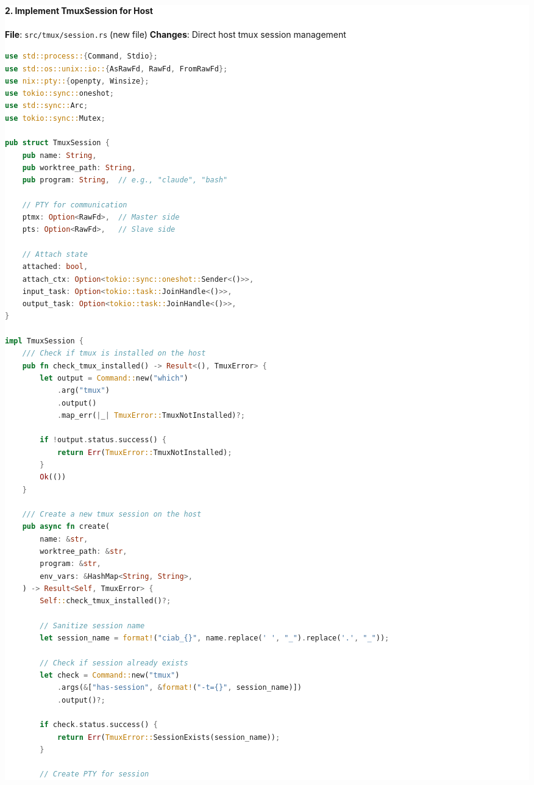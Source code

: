 #### 2. Implement TmuxSession for Host
**File**: `src/tmux/session.rs` (new file)
**Changes**: Direct host tmux session management

```rust
use std::process::{Command, Stdio};
use std::os::unix::io::{AsRawFd, RawFd, FromRawFd};
use nix::pty::{openpty, Winsize};
use tokio::sync::oneshot;
use std::sync::Arc;
use tokio::sync::Mutex;

pub struct TmuxSession {
    pub name: String,
    pub worktree_path: String,
    pub program: String,  // e.g., "claude", "bash"

    // PTY for communication
    ptmx: Option<RawFd>,  // Master side
    pts: Option<RawFd>,   // Slave side

    // Attach state
    attached: bool,
    attach_ctx: Option<tokio::sync::oneshot::Sender<()>>,
    input_task: Option<tokio::task::JoinHandle<()>>,
    output_task: Option<tokio::task::JoinHandle<()>>,
}

impl TmuxSession {
    /// Check if tmux is installed on the host
    pub fn check_tmux_installed() -> Result<(), TmuxError> {
        let output = Command::new("which")
            .arg("tmux")
            .output()
            .map_err(|_| TmuxError::TmuxNotInstalled)?;

        if !output.status.success() {
            return Err(TmuxError::TmuxNotInstalled);
        }
        Ok(())
    }

    /// Create a new tmux session on the host
    pub async fn create(
        name: &str,
        worktree_path: &str,
        program: &str,
        env_vars: &HashMap<String, String>,
    ) -> Result<Self, TmuxError> {
        Self::check_tmux_installed()?;

        // Sanitize session name
        let session_name = format!("ciab_{}", name.replace(' ', "_").replace('.', "_"));

        // Check if session already exists
        let check = Command::new("tmux")
            .args(&["has-session", &format!("-t={}", session_name)])
            .output()?;

        if check.status.success() {
            return Err(TmuxError::SessionExists(session_name));
        }

        // Create PTY for session
```
